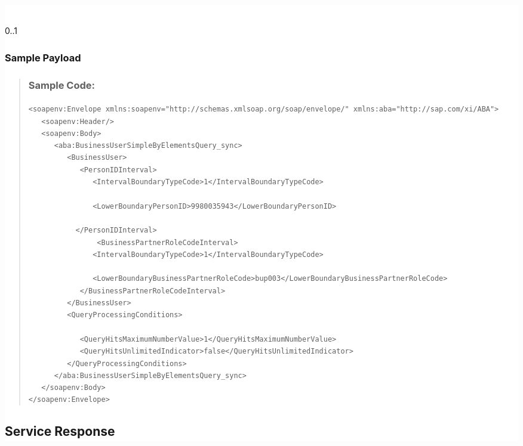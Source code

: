 </td>
<td>

 



</td>
<td>

0..1



</td>
</tr>
</table>



### Sample Payload

> ### Sample Code:  
> ```
> <soapenv:Envelope xmlns:soapenv="http://schemas.xmlsoap.org/soap/envelope/" xmlns:aba="http://sap.com/xi/ABA">
>    <soapenv:Header/>
>    <soapenv:Body>
>       <aba:BusinessUserSimpleByElementsQuery_sync>
>          <BusinessUser>
>             <PersonIDInterval>
>                <IntervalBoundaryTypeCode>1</IntervalBoundaryTypeCode>
>                
>                <LowerBoundaryPersonID>9980035943</LowerBoundaryPersonID>
>                
>            </PersonIDInterval>
>                 <BusinessPartnerRoleCodeInterval>
>                <IntervalBoundaryTypeCode>1</IntervalBoundaryTypeCode>
>                
>                <LowerBoundaryBusinessPartnerRoleCode>bup003</LowerBoundaryBusinessPartnerRoleCode>
>             </BusinessPartnerRoleCodeInterval>
>          </BusinessUser>
>          <QueryProcessingConditions>
>             
>             <QueryHitsMaximumNumberValue>1</QueryHitsMaximumNumberValue>
>             <QueryHitsUnlimitedIndicator>false</QueryHitsUnlimitedIndicator>
>          </QueryProcessingConditions>
>       </aba:BusinessUserSimpleByElementsQuery_sync>
>    </soapenv:Body>
> </soapenv:Envelope>
> ```



<a name="loio535e7af5291e48c18deb717167aaa8ef__section_jg1_p45_qcb"/>

## Service Response

